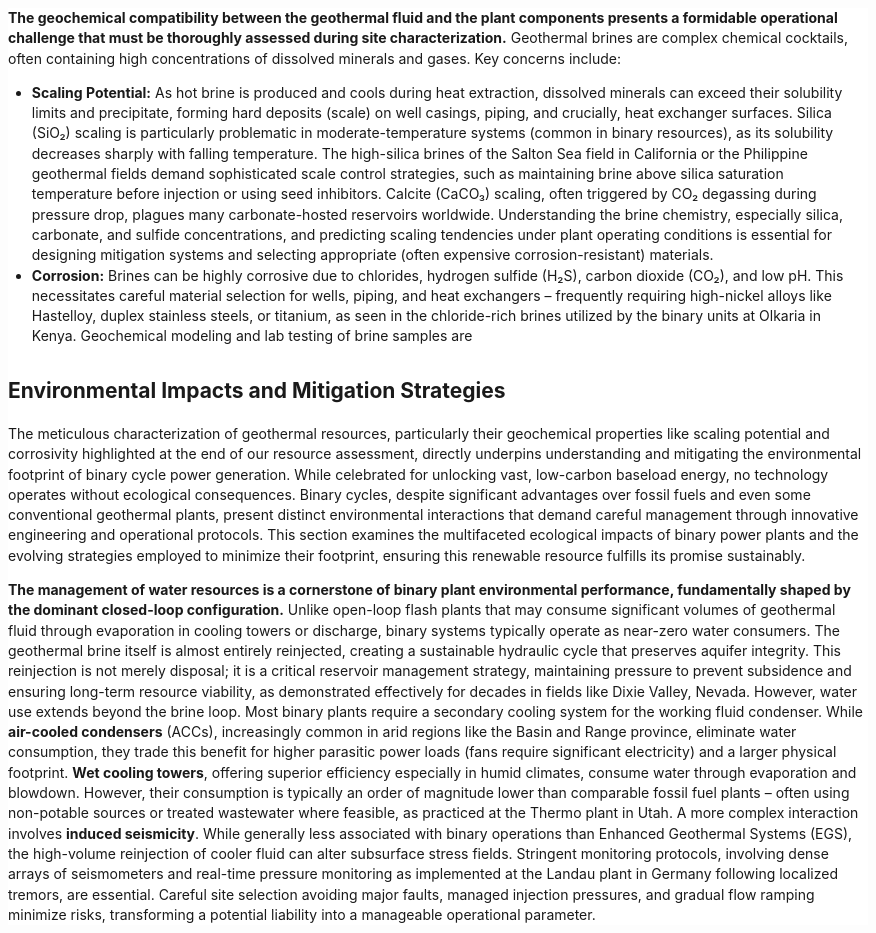 **The geochemical compatibility between the geothermal fluid and the plant components presents a formidable operational challenge that must be thoroughly assessed during site characterization.** Geothermal brines are complex chemical cocktails, often containing high concentrations of dissolved minerals and gases. Key concerns include:
*   **Scaling Potential:** As hot brine is produced and cools during heat extraction, dissolved minerals can exceed their solubility limits and precipitate, forming hard deposits (scale) on well casings, piping, and crucially, heat exchanger surfaces. Silica (SiO₂) scaling is particularly problematic in moderate-temperature systems (common in binary resources), as its solubility decreases sharply with falling temperature. The high-silica brines of the Salton Sea field in California or the Philippine geothermal fields demand sophisticated scale control strategies, such as maintaining brine above silica saturation temperature before injection or using seed inhibitors. Calcite (CaCO₃) scaling, often triggered by CO₂ degassing during pressure drop, plagues many carbonate-hosted reservoirs worldwide. Understanding the brine chemistry, especially silica, carbonate, and sulfide concentrations, and predicting scaling tendencies under plant operating conditions is essential for designing mitigation systems and selecting appropriate (often expensive corrosion-resistant) materials.
*   **Corrosion:** Brines can be highly corrosive due to chlorides, hydrogen sulfide (H₂S), carbon dioxide (CO₂), and low pH. This necessitates careful material selection for wells, piping, and heat exchangers – frequently requiring high-nickel alloys like Hastelloy, duplex stainless steels, or titanium, as seen in the chloride-rich brines utilized by the binary units at Olkaria in Kenya. Geochemical modeling and lab testing of brine samples are

## Environmental Impacts and Mitigation Strategies

The meticulous characterization of geothermal resources, particularly their geochemical properties like scaling potential and corrosivity highlighted at the end of our resource assessment, directly underpins understanding and mitigating the environmental footprint of binary cycle power generation. While celebrated for unlocking vast, low-carbon baseload energy, no technology operates without ecological consequences. Binary cycles, despite significant advantages over fossil fuels and even some conventional geothermal plants, present distinct environmental interactions that demand careful management through innovative engineering and operational protocols. This section examines the multifaceted ecological impacts of binary power plants and the evolving strategies employed to minimize their footprint, ensuring this renewable resource fulfills its promise sustainably.

**The management of water resources is a cornerstone of binary plant environmental performance, fundamentally shaped by the dominant closed-loop configuration.** Unlike open-loop flash plants that may consume significant volumes of geothermal fluid through evaporation in cooling towers or discharge, binary systems typically operate as near-zero water consumers. The geothermal brine itself is almost entirely reinjected, creating a sustainable hydraulic cycle that preserves aquifer integrity. This reinjection is not merely disposal; it is a critical reservoir management strategy, maintaining pressure to prevent subsidence and ensuring long-term resource viability, as demonstrated effectively for decades in fields like Dixie Valley, Nevada. However, water use extends beyond the brine loop. Most binary plants require a secondary cooling system for the working fluid condenser. While **air-cooled condensers** (ACCs), increasingly common in arid regions like the Basin and Range province, eliminate water consumption, they trade this benefit for higher parasitic power loads (fans require significant electricity) and a larger physical footprint. **Wet cooling towers**, offering superior efficiency especially in humid climates, consume water through evaporation and blowdown. However, their consumption is typically an order of magnitude lower than comparable fossil fuel plants – often using non-potable sources or treated wastewater where feasible, as practiced at the Thermo plant in Utah. A more complex interaction involves **induced seismicity**. While generally less associated with binary operations than Enhanced Geothermal Systems (EGS), the high-volume reinjection of cooler fluid can alter subsurface stress fields. Stringent monitoring protocols, involving dense arrays of seismometers and real-time pressure monitoring as implemented at the Landau plant in Germany following localized tremors, are essential. Careful site selection avoiding major faults, managed injection pressures, and gradual flow ramping minimize risks, transforming a potential liability into a manageable operational parameter.
